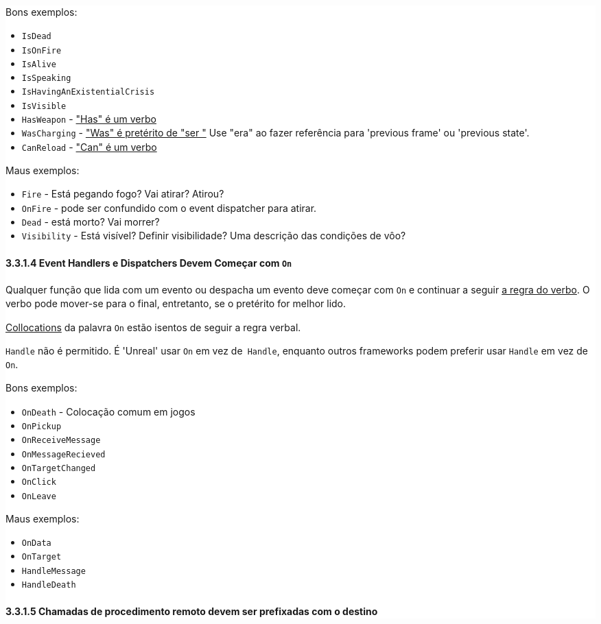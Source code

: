 Bons exemplos:

* `IsDead`
* `IsOnFire`
* `IsAlive`
* `IsSpeaking`
* `IsHavingAnExistentialCrisis`
* `IsVisible`
* `HasWeapon` - ["Has" é um verbo](Http://grammar.yourdictionary.com/parts-of-speech/verbs/Helping-Verbs.html)
* `WasCharging` - ["Was" é pretérito de "ser "](Http://grammar.yourdictionary.com/parts-of-speech/verbs/Helping-Verbs.html) Use "era" ao fazer referência para 'previous frame' ou 'previous state'.
* `CanReload` - ["Can" é um verbo](Http://grammar.yourdictionary.com/parts-of-speech/verbs/Helping-Verbs.html)

Maus exemplos:

* `Fire` - Está pegando fogo? Vai atirar? Atirou?
* `OnFire` - pode ser confundido com o event dispatcher para atirar.
* `Dead` - está morto? Vai morrer?
* `Visibility` - Está visível? Definir visibilidade? Uma descrição das condições de vôo?

<a name="3.3.1.4"></a>
<a name="bp-funcs-naming-eventhandlers"></a>
#### 3.3.1.4 Event Handlers e Dispatchers Devem Começar com `On`

Qualquer função que lida com um evento ou despacha um evento deve começar com `On` e continuar a seguir [a regra do verbo](#bp-funcs-naming-verbs). O verbo pode mover-se para o final, entretanto, se o pretérito for melhor lido.

[Collocations](http://dictionary.cambridge.org/us/grammar/british-grammar/about-words-clauses-and-sentences/collocation) da palavra `On` estão isentos de seguir a regra verbal.

`Handle` não é permitido. É 'Unreal' usar `On` em vez de` Handle`, enquanto outros frameworks podem preferir usar `Handle` em vez de` On`.

Bons exemplos:

* `OnDeath` - Colocação comum em jogos
* `OnPickup`
* `OnReceiveMessage`
* `OnMessageRecieved`
* `OnTargetChanged`
* `OnClick`
* `OnLeave`

Maus exemplos:

* `OnData`
* `OnTarget`
* `HandleMessage`
* `HandleDeath`

<a name="3.3.1.5"></a>
<a name="bp-funcs-naming-rpcs"></a>
#### 3.3.1.5 Chamadas de procedimento remoto devem ser prefixadas com o destino
